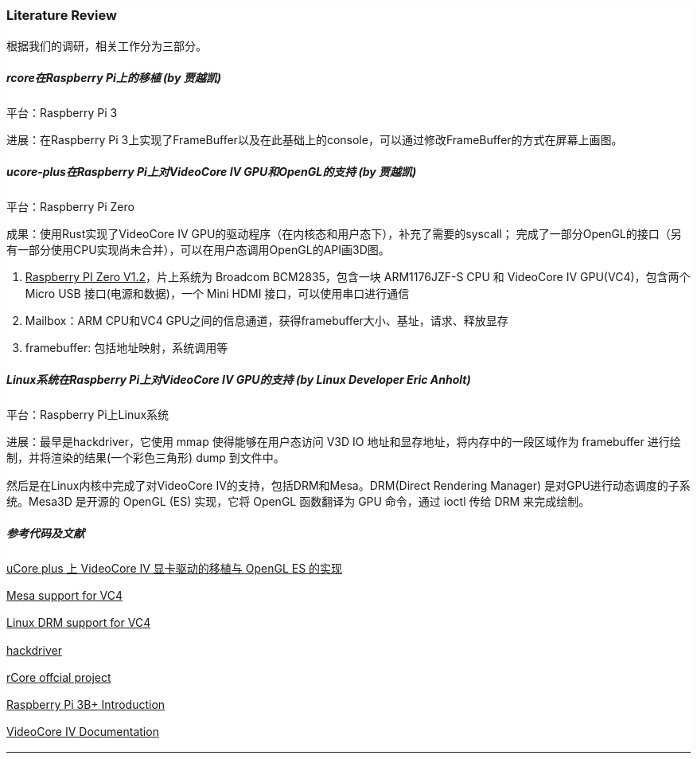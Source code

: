 

### Literature Review

根据我们的调研，相关工作分为三部分。

##### rcore在Raspberry Pi上的移植 (by 贾越凯)
平台：Raspberry Pi 3

进展：在Raspberry Pi 3上实现了FrameBuffer以及在此基础上的console，可以通过修改FrameBuffer的方式在屏幕上画图。

##### ucore-plus在Raspberry Pi上对VideoCore IV GPU和OpenGL的支持 (by 贾越凯)
平台：Raspberry Pi Zero

成果：使用Rust实现了VideoCore IV GPU的驱动程序（在内核态和用户态下），补充了需要的syscall；
完成了一部分OpenGL的接口（另有一部分使用CPU实现尚未合并），可以在用户态调用OpenGL的API画3D图。

1. [Raspberry PI Zero V1.2](https://www.raspberrypi.org/products/raspberry-pi-zero/)，片上系统为 Broadcom BCM2835，包含一块 ARM1176JZF-S CPU 和 VideoCore IV GPU(VC4)，包含两个 Micro USB 接口(电源和数据)，一个 Mini HDMI 接口，可以使用串口进行通信

2. Mailbox：ARM CPU和VC4 GPU之间的信息通道，获得framebuffer大小、基址，请求、释放显存

3. framebuffer: 包括地址映射，系统调用等

##### Linux系统在Raspberry Pi上对VideoCore IV GPU的支持 (by Linux Developer Eric Anholt)
平台：Raspberry Pi上Linux系统

进展：最早是hackdriver，它使用 mmap 使得能够在用户态访问 V3D IO 地址和显存地址，将内存中的一段区域作为 framebuffer 进行绘制，并将渲染的结果(一个彩色三角形) dump 到文件中。

然后是在Linux内核中完成了对VideoCore IV的支持，包括DRM和Mesa。DRM(Direct Rendering Manager) 是对GPU进行动态调度的子系统。Mesa3D 是开源的 OpenGL (ES) 实现，它将 OpenGL 函数翻译为 GPU 命令，通过 ioctl 传给 DRM 来完成绘制。

##### 参考代码及文献

[uCore plus 上 VideoCore IV 显卡驱动的移植与 OpenGL ES 的实现](https://github.com/oscourse-tsinghua/OS2018spring-projects-g14/blob/master/report/final/doc.md)

[Mesa support for VC4](https://github.com/mesa3d/mesa/tree/master/src/gallium/drivers/vc4)

[Linux DRM support for VC4](https://github.com/raspberrypi/linux/tree/rpi-4.14.y/drivers/gpu/drm/vc4)

[hackdriver](https://github.com/phire/hackdriver)

[rCore offcial project](https://github.com/rcore-os/rCore)

[Raspberry Pi 3B+ Introduction](https://www.raspberrypi.org/products/raspberry-pi-3-model-b-plus/)

[VideoCore IV Documentation](https://docs.broadcom.com/docs-and-downloads/docs/support/videocore/VideoCoreIV-AG100-R.pdf)



---


